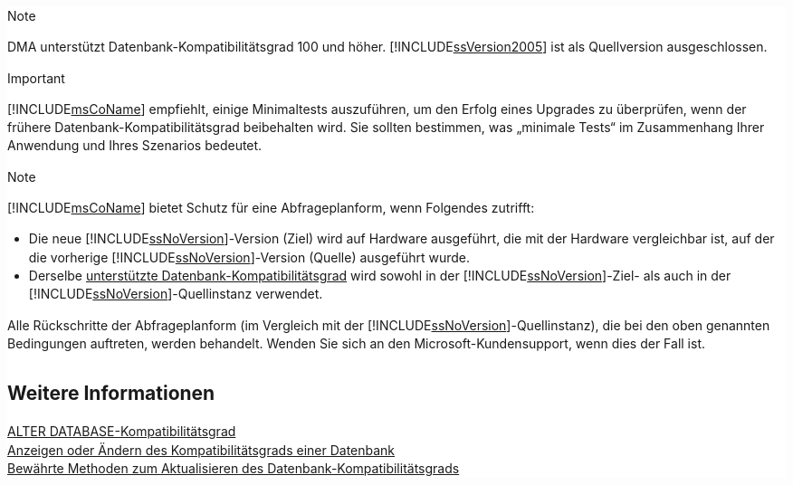 > [!NOTE]
> DMA unterstützt Datenbank-Kompatibilitätsgrad 100 und höher. [!INCLUDE[ssVersion2005](../../includes/ssversion2005-md.md)] ist als Quellversion ausgeschlossen.   

> [!IMPORTANT]
> [!INCLUDE[msCoName](../../includes/msconame-md.md)] empfiehlt, einige Minimaltests auszuführen, um den Erfolg eines Upgrades zu überprüfen, wenn der frühere Datenbank-Kompatibilitätsgrad beibehalten wird. Sie sollten bestimmen, was „minimale Tests“ im Zusammenhang Ihrer Anwendung und Ihres Szenarios bedeutet.   

> [!NOTE]
> [!INCLUDE[msCoName](../../includes/msconame-md.md)] bietet Schutz für eine Abfrageplanform, wenn Folgendes zutrifft:
>
> - Die neue [!INCLUDE[ssNoVersion](../../includes/ssnoversion-md.md)]-Version (Ziel) wird auf Hardware ausgeführt, die mit der Hardware vergleichbar ist, auf der die vorherige [!INCLUDE[ssNoVersion](../../includes/ssnoversion-md.md)]-Version (Quelle) ausgeführt wurde.
> - Derselbe [unterstützte Datenbank-Kompatibilitätsgrad](../../t-sql/statements/alter-database-transact-sql-compatibility-level.md#supported-dbcompats) wird sowohl in der [!INCLUDE[ssNoVersion](../../includes/ssnoversion-md.md)]-Ziel- als auch in der [!INCLUDE[ssNoVersion](../../includes/ssnoversion-md.md)]-Quellinstanz verwendet.
>
> Alle Rückschritte der Abfrageplanform (im Vergleich mit der [!INCLUDE[ssNoVersion](../../includes/ssnoversion-md.md)]-Quellinstanz), die bei den oben genannten Bedingungen auftreten, werden behandelt. Wenden Sie sich an den Microsoft-Kundensupport, wenn dies der Fall ist.
  
## <a name="see-also"></a>Weitere Informationen 
[ALTER DATABASE-Kompatibilitätsgrad](../../t-sql/statements/alter-database-transact-sql-compatibility-level.md)       
[Anzeigen oder Ändern des Kompatibilitätsgrads einer Datenbank](../../relational-databases/databases/view-or-change-the-compatibility-level-of-a-database.md)       
[Bewährte Methoden zum Aktualisieren des Datenbank-Kompatibilitätsgrads](../../t-sql/statements/alter-database-transact-sql-compatibility-level.md#best-practices-for-upgrading-database-compatibility-level)      
